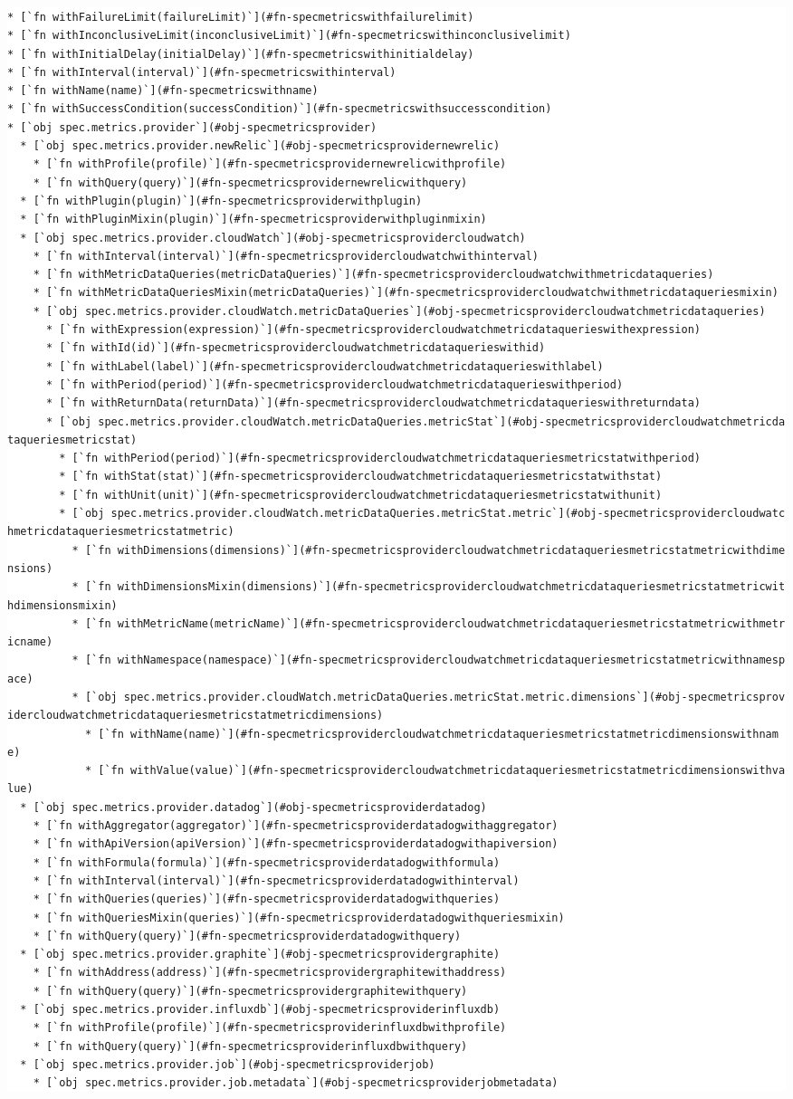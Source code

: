     * [`fn withFailureLimit(failureLimit)`](#fn-specmetricswithfailurelimit)
    * [`fn withInconclusiveLimit(inconclusiveLimit)`](#fn-specmetricswithinconclusivelimit)
    * [`fn withInitialDelay(initialDelay)`](#fn-specmetricswithinitialdelay)
    * [`fn withInterval(interval)`](#fn-specmetricswithinterval)
    * [`fn withName(name)`](#fn-specmetricswithname)
    * [`fn withSuccessCondition(successCondition)`](#fn-specmetricswithsuccesscondition)
    * [`obj spec.metrics.provider`](#obj-specmetricsprovider)
      * [`obj spec.metrics.provider.newRelic`](#obj-specmetricsprovidernewrelic)
        * [`fn withProfile(profile)`](#fn-specmetricsprovidernewrelicwithprofile)
        * [`fn withQuery(query)`](#fn-specmetricsprovidernewrelicwithquery)
      * [`fn withPlugin(plugin)`](#fn-specmetricsproviderwithplugin)
      * [`fn withPluginMixin(plugin)`](#fn-specmetricsproviderwithpluginmixin)
      * [`obj spec.metrics.provider.cloudWatch`](#obj-specmetricsprovidercloudwatch)
        * [`fn withInterval(interval)`](#fn-specmetricsprovidercloudwatchwithinterval)
        * [`fn withMetricDataQueries(metricDataQueries)`](#fn-specmetricsprovidercloudwatchwithmetricdataqueries)
        * [`fn withMetricDataQueriesMixin(metricDataQueries)`](#fn-specmetricsprovidercloudwatchwithmetricdataqueriesmixin)
        * [`obj spec.metrics.provider.cloudWatch.metricDataQueries`](#obj-specmetricsprovidercloudwatchmetricdataqueries)
          * [`fn withExpression(expression)`](#fn-specmetricsprovidercloudwatchmetricdataquerieswithexpression)
          * [`fn withId(id)`](#fn-specmetricsprovidercloudwatchmetricdataquerieswithid)
          * [`fn withLabel(label)`](#fn-specmetricsprovidercloudwatchmetricdataquerieswithlabel)
          * [`fn withPeriod(period)`](#fn-specmetricsprovidercloudwatchmetricdataquerieswithperiod)
          * [`fn withReturnData(returnData)`](#fn-specmetricsprovidercloudwatchmetricdataquerieswithreturndata)
          * [`obj spec.metrics.provider.cloudWatch.metricDataQueries.metricStat`](#obj-specmetricsprovidercloudwatchmetricdataqueriesmetricstat)
            * [`fn withPeriod(period)`](#fn-specmetricsprovidercloudwatchmetricdataqueriesmetricstatwithperiod)
            * [`fn withStat(stat)`](#fn-specmetricsprovidercloudwatchmetricdataqueriesmetricstatwithstat)
            * [`fn withUnit(unit)`](#fn-specmetricsprovidercloudwatchmetricdataqueriesmetricstatwithunit)
            * [`obj spec.metrics.provider.cloudWatch.metricDataQueries.metricStat.metric`](#obj-specmetricsprovidercloudwatchmetricdataqueriesmetricstatmetric)
              * [`fn withDimensions(dimensions)`](#fn-specmetricsprovidercloudwatchmetricdataqueriesmetricstatmetricwithdimensions)
              * [`fn withDimensionsMixin(dimensions)`](#fn-specmetricsprovidercloudwatchmetricdataqueriesmetricstatmetricwithdimensionsmixin)
              * [`fn withMetricName(metricName)`](#fn-specmetricsprovidercloudwatchmetricdataqueriesmetricstatmetricwithmetricname)
              * [`fn withNamespace(namespace)`](#fn-specmetricsprovidercloudwatchmetricdataqueriesmetricstatmetricwithnamespace)
              * [`obj spec.metrics.provider.cloudWatch.metricDataQueries.metricStat.metric.dimensions`](#obj-specmetricsprovidercloudwatchmetricdataqueriesmetricstatmetricdimensions)
                * [`fn withName(name)`](#fn-specmetricsprovidercloudwatchmetricdataqueriesmetricstatmetricdimensionswithname)
                * [`fn withValue(value)`](#fn-specmetricsprovidercloudwatchmetricdataqueriesmetricstatmetricdimensionswithvalue)
      * [`obj spec.metrics.provider.datadog`](#obj-specmetricsproviderdatadog)
        * [`fn withAggregator(aggregator)`](#fn-specmetricsproviderdatadogwithaggregator)
        * [`fn withApiVersion(apiVersion)`](#fn-specmetricsproviderdatadogwithapiversion)
        * [`fn withFormula(formula)`](#fn-specmetricsproviderdatadogwithformula)
        * [`fn withInterval(interval)`](#fn-specmetricsproviderdatadogwithinterval)
        * [`fn withQueries(queries)`](#fn-specmetricsproviderdatadogwithqueries)
        * [`fn withQueriesMixin(queries)`](#fn-specmetricsproviderdatadogwithqueriesmixin)
        * [`fn withQuery(query)`](#fn-specmetricsproviderdatadogwithquery)
      * [`obj spec.metrics.provider.graphite`](#obj-specmetricsprovidergraphite)
        * [`fn withAddress(address)`](#fn-specmetricsprovidergraphitewithaddress)
        * [`fn withQuery(query)`](#fn-specmetricsprovidergraphitewithquery)
      * [`obj spec.metrics.provider.influxdb`](#obj-specmetricsproviderinfluxdb)
        * [`fn withProfile(profile)`](#fn-specmetricsproviderinfluxdbwithprofile)
        * [`fn withQuery(query)`](#fn-specmetricsproviderinfluxdbwithquery)
      * [`obj spec.metrics.provider.job`](#obj-specmetricsproviderjob)
        * [`obj spec.metrics.provider.job.metadata`](#obj-specmetricsproviderjobmetadata)